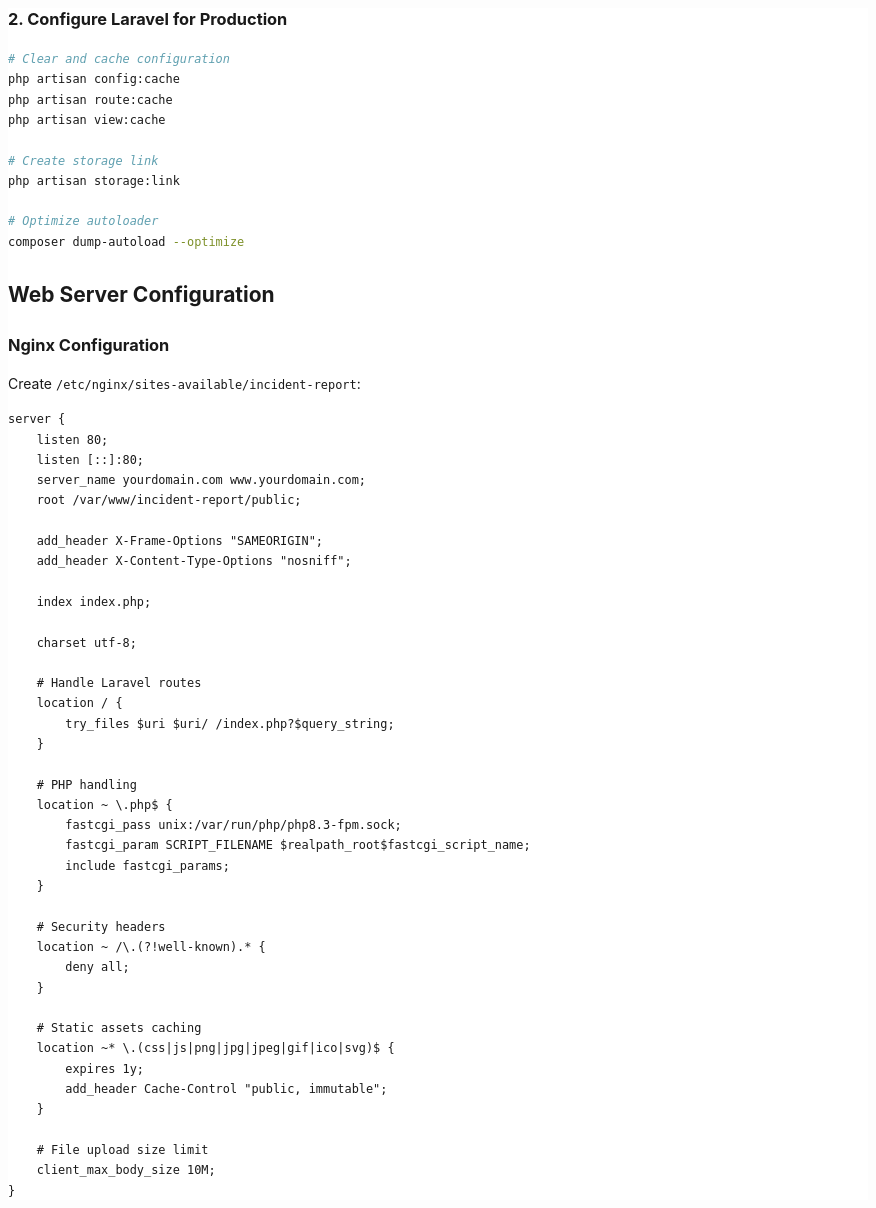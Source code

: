 ### 2. Configure Laravel for Production

```bash
# Clear and cache configuration
php artisan config:cache
php artisan route:cache
php artisan view:cache

# Create storage link
php artisan storage:link

# Optimize autoloader
composer dump-autoload --optimize
```

## Web Server Configuration

### Nginx Configuration

Create `/etc/nginx/sites-available/incident-report`:

```nginx
server {
    listen 80;
    listen [::]:80;
    server_name yourdomain.com www.yourdomain.com;
    root /var/www/incident-report/public;

    add_header X-Frame-Options "SAMEORIGIN";
    add_header X-Content-Type-Options "nosniff";

    index index.php;

    charset utf-8;

    # Handle Laravel routes
    location / {
        try_files $uri $uri/ /index.php?$query_string;
    }

    # PHP handling
    location ~ \.php$ {
        fastcgi_pass unix:/var/run/php/php8.3-fpm.sock;
        fastcgi_param SCRIPT_FILENAME $realpath_root$fastcgi_script_name;
        include fastcgi_params;
    }

    # Security headers
    location ~ /\.(?!well-known).* {
        deny all;
    }

    # Static assets caching
    location ~* \.(css|js|png|jpg|jpeg|gif|ico|svg)$ {
        expires 1y;
        add_header Cache-Control "public, immutable";
    }

    # File upload size limit
    client_max_body_size 10M;
}
```
